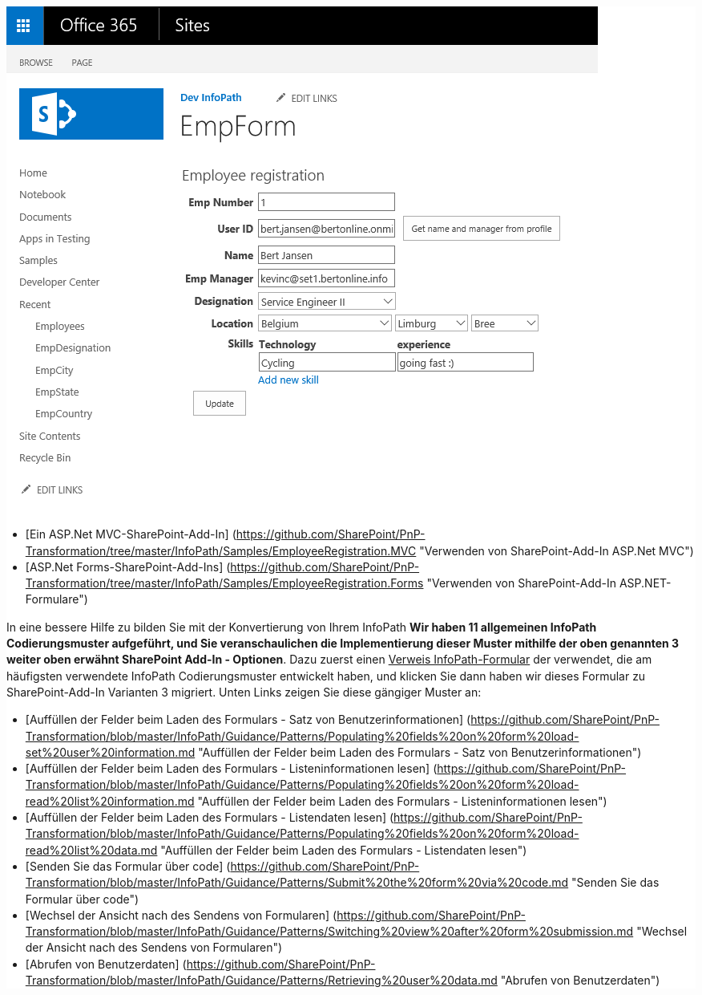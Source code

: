 ![Knockout-Beispiel](media/Sandbox-Solution-Transformation-Guidance-InfoPath/knockoutsample.png)

- [Ein ASP.Net MVC-SharePoint-Add-In] (https://github.com/SharePoint/PnP-Transformation/tree/master/InfoPath/Samples/EmployeeRegistration.MVC "Verwenden von SharePoint-Add-In ASP.Net MVC")
- [ASP.Net Forms-SharePoint-Add-Ins] (https://github.com/SharePoint/PnP-Transformation/tree/master/InfoPath/Samples/EmployeeRegistration.Forms "Verwenden von SharePoint-Add-In ASP.NET-Formulare")

In eine bessere Hilfe zu bilden Sie mit der Konvertierung von Ihrem InfoPath **Wir haben 11 allgemeinen InfoPath Codierungsmuster aufgeführt, und Sie veranschaulichen die Implementierung dieser Muster mithilfe der oben genannten 3 weiter oben erwähnt SharePoint Add-In - Optionen**. Dazu zuerst einen [Verweis InfoPath-Formular](https://github.com/SharePoint/PnP-Transformation/tree/master/InfoPath/Reference/EmployeeRegistration "Verweis InfoPath-Formular") der verwendet, die am häufigsten verwendete InfoPath Codierungsmuster entwickelt haben, und klicken Sie dann haben wir dieses Formular zu SharePoint-Add-In Varianten 3 migriert. Unten Links zeigen Sie diese gängiger Muster an:
- [Auffüllen der Felder beim Laden des Formulars - Satz von Benutzerinformationen] (https://github.com/SharePoint/PnP-Transformation/blob/master/InfoPath/Guidance/Patterns/Populating%20fields%20on%20form%20load-set%20user%20information.md "Auffüllen der Felder beim Laden des Formulars - Satz von Benutzerinformationen")
- [Auffüllen der Felder beim Laden des Formulars - Listeninformationen lesen] (https://github.com/SharePoint/PnP-Transformation/blob/master/InfoPath/Guidance/Patterns/Populating%20fields%20on%20form%20load-read%20list%20information.md "Auffüllen der Felder beim Laden des Formulars - Listeninformationen lesen")
- [Auffüllen der Felder beim Laden des Formulars - Listendaten lesen] (https://github.com/SharePoint/PnP-Transformation/blob/master/InfoPath/Guidance/Patterns/Populating%20fields%20on%20form%20load-read%20list%20data.md "Auffüllen der Felder beim Laden des Formulars - Listendaten lesen")
- [Senden Sie das Formular über code] (https://github.com/SharePoint/PnP-Transformation/blob/master/InfoPath/Guidance/Patterns/Submit%20the%20form%20via%20code.md "Senden Sie das Formular über code")
- [Wechsel der Ansicht nach des Sendens von Formularen] (https://github.com/SharePoint/PnP-Transformation/blob/master/InfoPath/Guidance/Patterns/Switching%20view%20after%20form%20submission.md "Wechsel der Ansicht nach des Sendens von Formularen")
- [Abrufen von Benutzerdaten] (https://github.com/SharePoint/PnP-Transformation/blob/master/InfoPath/Guidance/Patterns/Retrieving%20user%20data.md "Abrufen von Benutzerdaten")